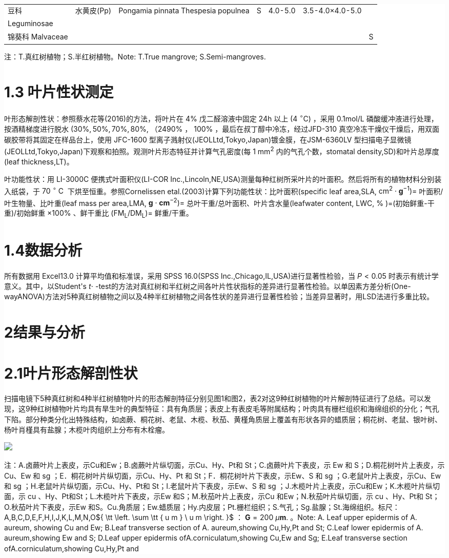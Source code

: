 <html><body><table><tr><td>豆科</td><td rowspan="3">水黄皮(Pp)</td><td rowspan="3">Pongamia pinnata Thespesia populnea</td><td rowspan="3">S</td><td rowspan="3">4.0-5.0</td><td rowspan="3">3.5-4.0×4.0-5.0</td></tr><tr><td>Leguminosae</td><td></td></tr><tr><td>锦葵科 Malvaceae</td><td>S</td></tr></table></body></html>

注：T.真红树植物；S.半红树植物。Note: T.True mangrove; S.Semi-mangroves.

# 1.3 叶片性状测定

叶形态解剖性状：参照蔡水花等(2016)的方法，将叶片在 $4 \%$ 戊二醛溶液中固定 $2 4 \mathrm { h }$ 以上 $( 4 ~ \mathrm { ^ { \circ } C } )$ ，采用 $0 . 1 \mathrm { m o l / L }$ 磷酸缓冲液进行处理，按酒精梯度进行脱水 $( 3 0 \% , 5 0 \% , 7 0 \% , 8 0 \% ,$ （24$90 \%$ ， $100 \%$ ，最后在叔丁醇中冷冻，经过JFD-310 真空冷冻干燥仪干燥后，用双面碳胶带将其固定在样品台上，使用 JFC-1600 型离子溅射仪(JEOLLtd,Tokyo,Japan)镀金膜，在JSM-6360LV 型扫描电子显微镜(JEOLLtd,Tokyo,Japan)下观察和拍照。观测叶片形态特征并计算气孔密度(每 $1 \ \mathrm { m m } ^ { 2 }$ 内的气孔个数，stomatal density,SD)和叶片总厚度(leaf thickness,LT)。

叶功能性状：用 LI-3000C 便携式叶面积仪(LI-COR Inc.,Lincoln,NE,USA)测量每种红树所采叶片的叶面积。然后将所有的植物材料分别装入纸袋，于 $7 0 \mathrm { ~ } ^ { \circ } \mathrm { ~ C ~ }$ 下烘至恒重。参照Cornelissen etal.(2003)计算下列功能性状：比叶面积(specific leaf area,SLA, $\mathrm { c m } ^ { 2 } { \cdot } \mathbf { g } ^ { - 1 } ) { = }$ 叶面积/叶生物量、比叶重(leaf mass per area,LMA, $\mathbf { g } \cdot \mathbf { c m } ^ { - 2 } ) =$ 总叶干重/总叶面积、叶片含水量(leafwater content, LWC, $\%$ )=(初始鲜重-干重)/初始鲜重 $\times 1 0 0 \%$ 、鲜干重比 $( \mathrm { F M _ { L } / D M _ { L } ) = }$ 鲜重/干重。

# 1.4数据分析

所有数据用 Excel13.0 计算平均值和标准误，采用 SPSS 16.0(SPSS Inc.,Chicago,IL,USA)进行显著性检验，当 $P { < } 0 . 0 5$ 时表示有统计学意义。其中，以Student's $t \cdot$ -test的方法对真红树和半红树之间各叶片性状指标的差异进行显著性检验。以单因素方差分析(One-wayANOVA)方法对5种真红树植物之间以及4种半红树植物之间各性状的差异进行显著性检验；当差异显著时，用LSD法进行多重比较。

# 2结果与分析

# 2.1叶片形态解剖性状

扫描电镜下5种真红树和4种半红树植物叶片的形态解剖特征分别见图1和图2，表2对这9种红树植物的叶片解剖特征进行了总结。可以发现，这9种红树植物叶片均具有旱生叶的典型特征：具有角质层；表皮上有表皮毛等附属结构；叶肉具有栅栏组织和海绵组织的分化；气孔下陷。部分种类分化出特殊结构，如卤蕨、桐花树、老鼠、木榄、秋茄、黄槿角质层上覆盖有形状各异的蜡质层；桐花树、老鼠、银叶树、杨叶肖槿具有盐腺；木榄叶肉组织上分布有木栓瘤。

![](images/69b1360f9ace5dc0a0d42f571e962615b590e2c6c15dca5b1a0d1212fc2ec327.jpg)

注：A.卤蕨叶片上表皮，示Cu和Ew；B.卤蕨叶片纵切面，示Cu、Hy、Pt和 St；C.卤蕨叶片下表皮，示 Ew 和 S；D.桐花树叶片上表皮，示Cu、Ew 和 $\mathrm { s g }$ ；E．桐花树叶片纵切面，示Cu、Hy、Pt 和 St；F．桐花树叶片下表皮，示Ew、S 和 $\mathrm { s g }$ ；G.老鼠叶片上表皮，示Cu、Ew 和 $\mathrm { s g }$ ；H.老鼠叶片纵切面，示Cu、Hy、Pt和 St；I.老鼠叶片下表皮，示Ew、S 和 $\mathrm { s g }$ ；J.木榄叶片上表皮，示Cu和Ew；K.木榄叶片纵切面，示 $\mathrm { c u }$ 、Hy、Pt和St；L.木榄叶片下表皮，示Ew 和S；M.秋茄叶片上表皮，示Cu 和Ew；N.秋茄叶片纵切面，示 $\mathrm { c u }$ 、Hy、Pt和 St；O.秋茄叶片下表皮，示Ew 和S。Cu.角质层；Ew.蜡质层；Hy.内皮层；Pt.栅栏组织；S.气孔；Sg.盐腺；St.海绵组织。标尺：A,B,C,D,E,F,H,I,J,K,L,M,N,O${ \tt \left. \sum \tt { u m } \ u m \right. }$ ： $\scriptstyle \mathbf { G } = 2 0 0 \ \mu \mathbf { m } .$ 。Note: A. Leaf upper epidermis of A. aureum, showing Cu and Ew; B.Leaf transverse section of A. aureum,showing Cu,Hy,Pt and St; C.Leaf lower epidermis of A. aureum,showing Ew and S; D.Leaf upper epidermis ofA.corniculatum,showing Cu,Ew and Sg; E.Leaf transverse section ofA.corniculatum,showing Cu,Hy,Pt and
